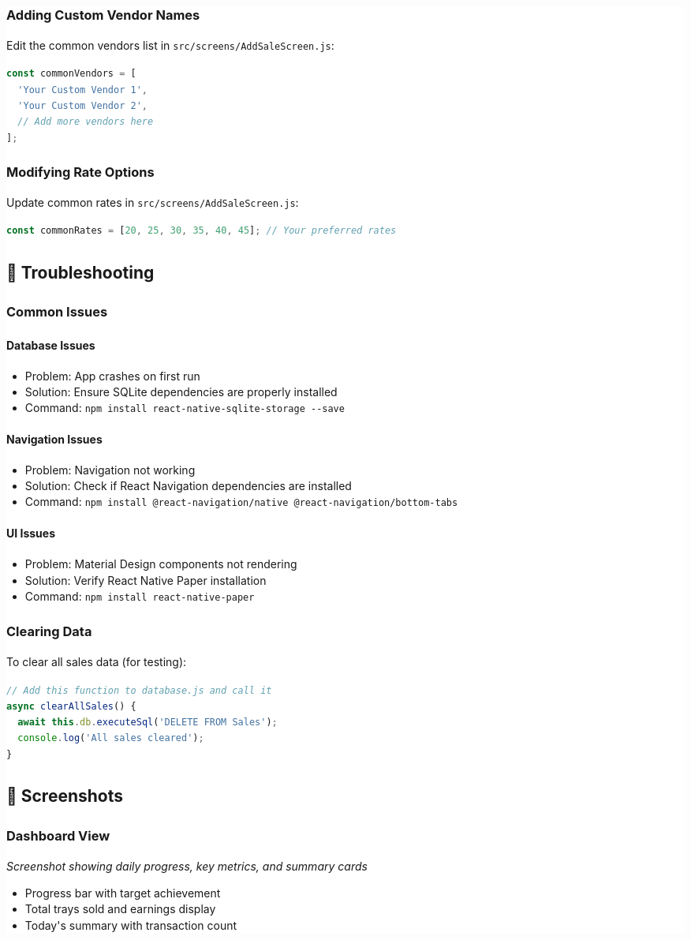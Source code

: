 ### Adding Custom Vendor Names
Edit the common vendors list in `src/screens/AddSaleScreen.js`:
```javascript
const commonVendors = [
  'Your Custom Vendor 1',
  'Your Custom Vendor 2',
  // Add more vendors here
];
```

### Modifying Rate Options
Update common rates in `src/screens/AddSaleScreen.js`:
```javascript
const commonRates = [20, 25, 30, 35, 40, 45]; // Your preferred rates
```

## 🐛 Troubleshooting

### Common Issues

#### Database Issues
- Problem: App crashes on first run
- Solution: Ensure SQLite dependencies are properly installed
- Command: `npm install react-native-sqlite-storage --save`

#### Navigation Issues  
- Problem: Navigation not working
- Solution: Check if React Navigation dependencies are installed
- Command: `npm install @react-navigation/native @react-navigation/bottom-tabs`

#### UI Issues
- Problem: Material Design components not rendering
- Solution: Verify React Native Paper installation
- Command: `npm install react-native-paper`

### Clearing Data
To clear all sales data (for testing):
```javascript
// Add this function to database.js and call it
async clearAllSales() {
  await this.db.executeSql('DELETE FROM Sales');
  console.log('All sales cleared');
}
```

## 📸 Screenshots

### Dashboard View
*Screenshot showing daily progress, key metrics, and summary cards*
- Progress bar with target achievement
- Total trays sold and earnings display
- Today's summary with transaction count
